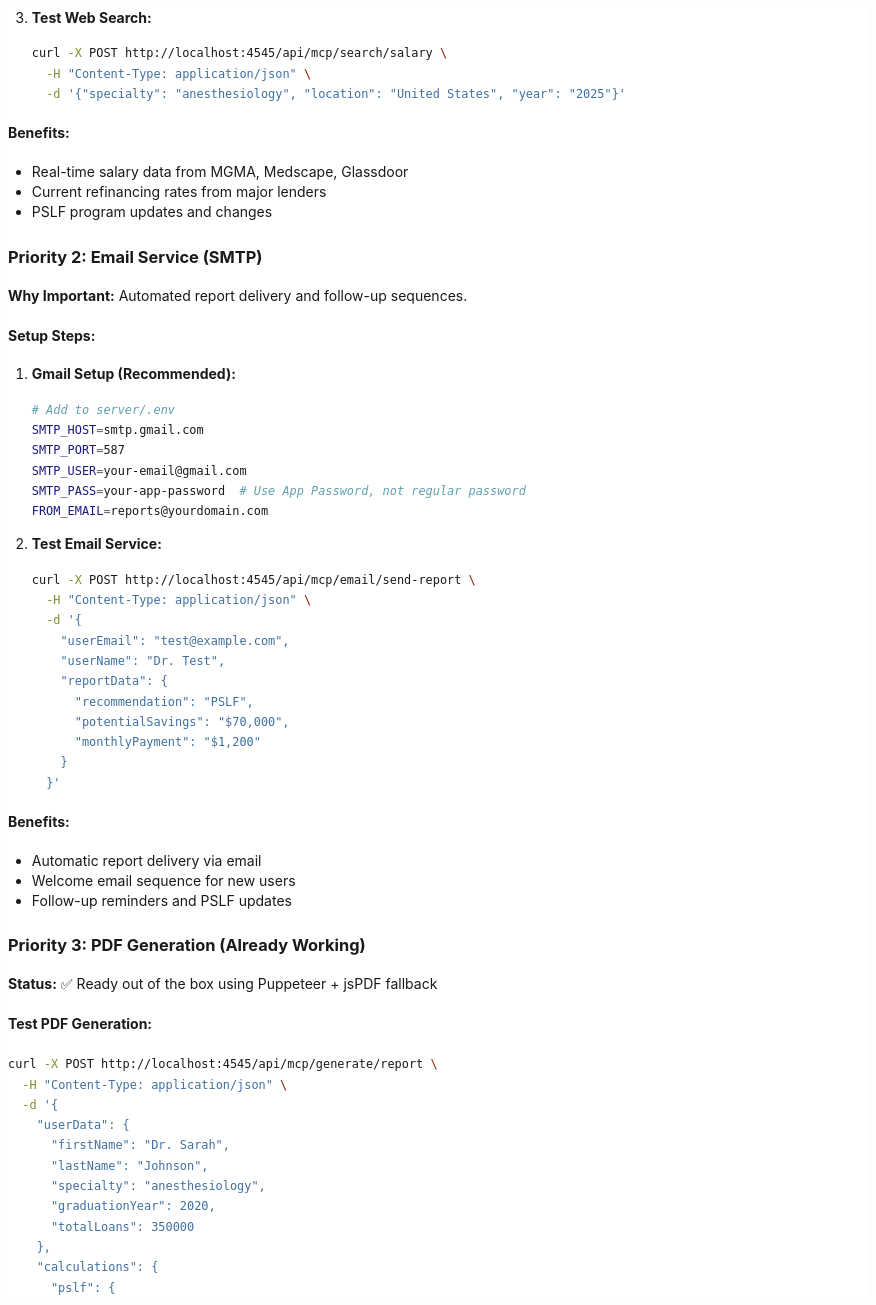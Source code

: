 3. **Test Web Search:**
   ```bash
   curl -X POST http://localhost:4545/api/mcp/search/salary \
     -H "Content-Type: application/json" \
     -d '{"specialty": "anesthesiology", "location": "United States", "year": "2025"}'
   ```

#### Benefits:
- Real-time salary data from MGMA, Medscape, Glassdoor
- Current refinancing rates from major lenders
- PSLF program updates and changes

### Priority 2: Email Service (SMTP)

**Why Important:** Automated report delivery and follow-up sequences.

#### Setup Steps:

1. **Gmail Setup (Recommended):**
   ```bash
   # Add to server/.env
   SMTP_HOST=smtp.gmail.com
   SMTP_PORT=587
   SMTP_USER=your-email@gmail.com
   SMTP_PASS=your-app-password  # Use App Password, not regular password
   FROM_EMAIL=reports@yourdomain.com
   ```

2. **Test Email Service:**
   ```bash
   curl -X POST http://localhost:4545/api/mcp/email/send-report \
     -H "Content-Type: application/json" \
     -d '{
       "userEmail": "test@example.com",
       "userName": "Dr. Test",
       "reportData": {
         "recommendation": "PSLF",
         "potentialSavings": "$70,000",
         "monthlyPayment": "$1,200"
       }
     }'
   ```

#### Benefits:
- Automatic report delivery via email
- Welcome email sequence for new users
- Follow-up reminders and PSLF updates

### Priority 3: PDF Generation (Already Working)

**Status:** ✅ Ready out of the box using Puppeteer + jsPDF fallback

#### Test PDF Generation:
```bash
curl -X POST http://localhost:4545/api/mcp/generate/report \
  -H "Content-Type: application/json" \
  -d '{
    "userData": {
      "firstName": "Dr. Sarah",
      "lastName": "Johnson", 
      "specialty": "anesthesiology",
      "graduationYear": 2020,
      "totalLoans": 350000
    },
    "calculations": {
      "pslf": {
```